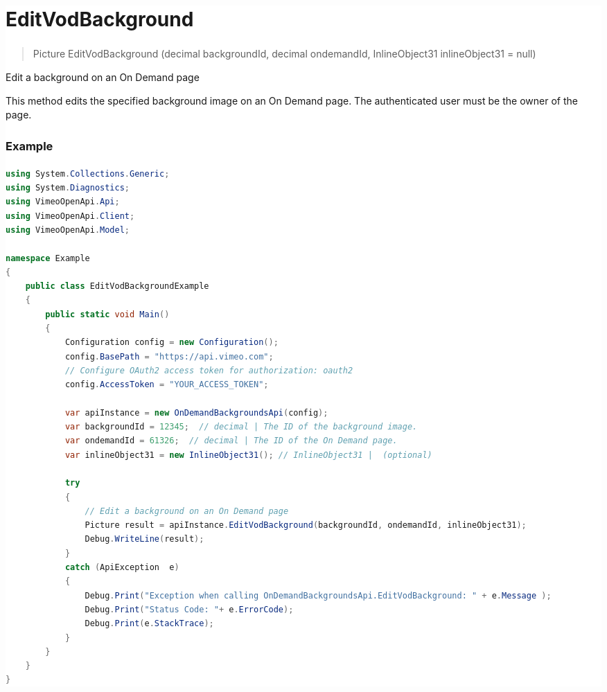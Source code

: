 <a name="editvodbackground"></a>
# **EditVodBackground**
> Picture EditVodBackground (decimal backgroundId, decimal ondemandId, InlineObject31 inlineObject31 = null)

Edit a background on an On Demand page

This method edits the specified background image on an On Demand page. The authenticated user must be the owner of the page.

### Example
```csharp
using System.Collections.Generic;
using System.Diagnostics;
using VimeoOpenApi.Api;
using VimeoOpenApi.Client;
using VimeoOpenApi.Model;

namespace Example
{
    public class EditVodBackgroundExample
    {
        public static void Main()
        {
            Configuration config = new Configuration();
            config.BasePath = "https://api.vimeo.com";
            // Configure OAuth2 access token for authorization: oauth2
            config.AccessToken = "YOUR_ACCESS_TOKEN";

            var apiInstance = new OnDemandBackgroundsApi(config);
            var backgroundId = 12345;  // decimal | The ID of the background image.
            var ondemandId = 61326;  // decimal | The ID of the On Demand page.
            var inlineObject31 = new InlineObject31(); // InlineObject31 |  (optional) 

            try
            {
                // Edit a background on an On Demand page
                Picture result = apiInstance.EditVodBackground(backgroundId, ondemandId, inlineObject31);
                Debug.WriteLine(result);
            }
            catch (ApiException  e)
            {
                Debug.Print("Exception when calling OnDemandBackgroundsApi.EditVodBackground: " + e.Message );
                Debug.Print("Status Code: "+ e.ErrorCode);
                Debug.Print(e.StackTrace);
            }
        }
    }
}
```
